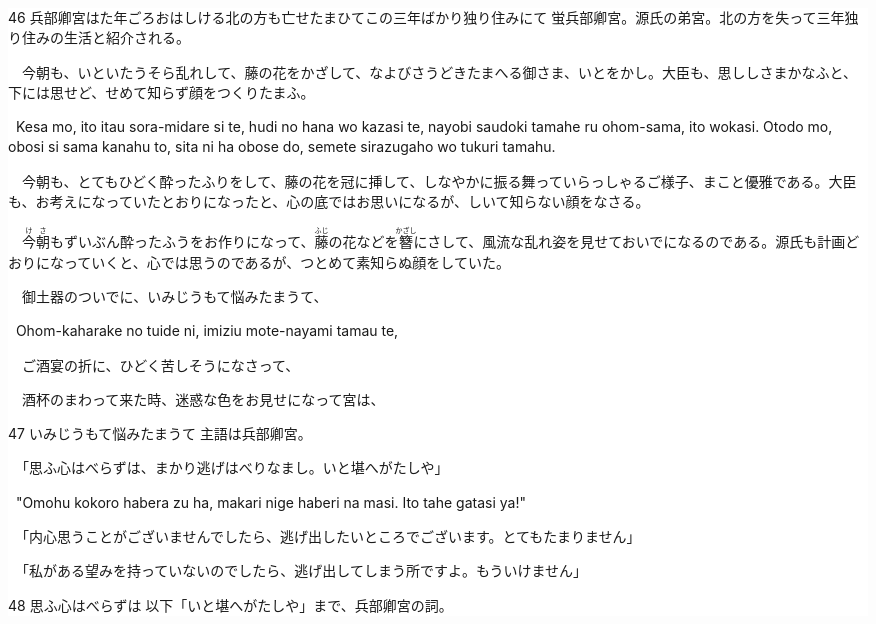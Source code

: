   <div class="annotations">
	<p class="annotation">
		<span class="annotation_num">46</span>
		<span class="annotation_title">兵部卿宮はた年ごろおはしける北の方も亡せたまひてこの三年ばかり独り住みにて</span>
		<span class="annotation_body">蛍兵部卿宮。源氏の弟宮。北の方を失って三年独り住みの生活と紹介される。</span>
	</p>
  </div>
</div>

<div id="24010304">
  <p class="original">　今朝も、いといたうそら乱れして、藤の花をかざして、なよびさうどきたまへる御さま、いとをかし。大臣も、思ししさまかなふと、下には思せど、せめて知らず顔をつくりたまふ。</p>
  <p class="romanized">&nbsp;&nbsp;Kesa mo&#44; ito itau sora-midare si te&#44; hudi no hana wo kazasi te&#44; nayobi saudoki tamahe ru ohom-sama&#44; ito wokasi. Otodo mo&#44; obosi si sama kanahu to&#44; sita ni ha obose do&#44; semete sirazugaho wo tukuri tamahu.</p>
  <p class="shibuya">　今朝も、とてもひどく酔ったふりをして、藤の花を冠に挿して、しなやかに振る舞っていらっしゃるご様子、まこと優雅である。大臣も、お考えになっていたとおりになったと、心の底ではお思いになるが、しいて知らない顔をなさる。</p>
  <p class="yosano">　<RUBY><RB>今朝</RB><RP>（</RP><RT>けさ</RT><RP>）</RP></RUBY>もずいぶん酔ったふうをお作りになって、<RUBY><RB>藤</RB><RP>（</RP><RT>ふじ</RT><RP>）</RP></RUBY>の花などを<RUBY><RB>簪</RB><RP>（</RP><RT>かざし</RT><RP>）</RP></RUBY>にさして、風流な乱れ姿を見せておいでになるのである。源氏も計画どおりになっていくと、心では思うのであるが、つとめて素知らぬ顔をしていた。<BR></p>
  <p class="seiden"></p>
  
</div>

<div id="24010305">
  <p class="original">　御土器のついでに、いみじうもて悩みたまうて、</p>
  <p class="romanized">&nbsp;&nbsp;Ohom-kaharake no tuide ni&#44; imiziu mote-nayami tamau te&#44;</p>
  <p class="shibuya">　ご酒宴の折に、ひどく苦しそうになさって、</p>
  <p class="yosano">　酒杯のまわって来た時、迷惑な色をお見せになって宮は、<BR></p>
  <p class="seiden"></p>
  
  <div class="annotations">
	<p class="annotation">
		<span class="annotation_num">47</span>
		<span class="annotation_title">いみじうもて悩みたまうて</span>
		<span class="annotation_body">主語は兵部卿宮。</span>
	</p>
  </div>
</div>

<div id="24010306">
  <p class="original">　「思ふ心はべらずは、まかり逃げはべりなまし。いと堪へがたしや」</p>
  <p class="romanized">&nbsp;&nbsp;&#34;Omohu kokoro habera zu ha&#44; makari nige haberi na masi. Ito tahe gatasi ya!&#34;</p>
  <p class="shibuya">　「内心思うことがございませんでしたら、逃げ出したいところでございます。とてもたまりません」</p>
  <p class="yosano">　「私がある望みを持っていないのでしたら、逃げ出してしまう所ですよ。もういけません」<BR></p>
  <p class="seiden"></p>
  
  <div class="annotations">
	<p class="annotation">
		<span class="annotation_num">48</span>
		<span class="annotation_title">思ふ心はべらずは</span>
		<span class="annotation_body">以下「いと堪へがたしや」まで、兵部卿宮の詞。</span>
	</p>
  </div>
</div>
